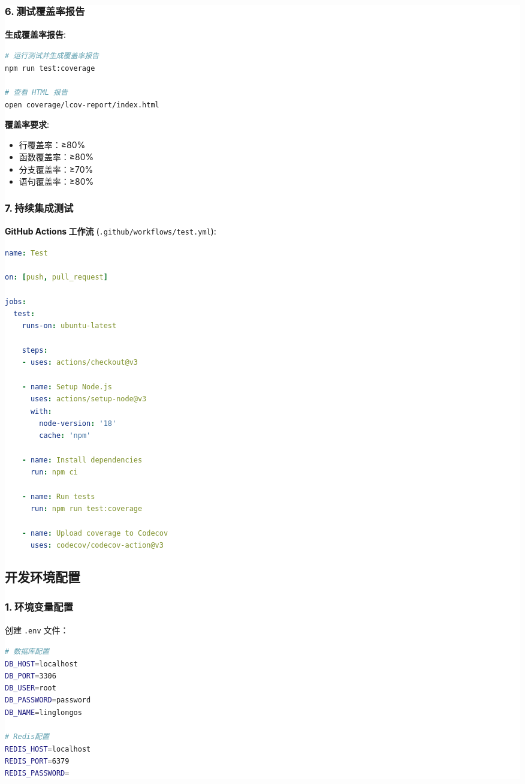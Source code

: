 ### 6. 测试覆盖率报告

**生成覆盖率报告**:
```bash
# 运行测试并生成覆盖率报告
npm run test:coverage

# 查看 HTML 报告
open coverage/lcov-report/index.html
```

**覆盖率要求**:
- 行覆盖率：≥80%
- 函数覆盖率：≥80%
- 分支覆盖率：≥70%
- 语句覆盖率：≥80%

### 7. 持续集成测试

**GitHub Actions 工作流** (`.github/workflows/test.yml`):
```yaml
name: Test

on: [push, pull_request]

jobs:
  test:
    runs-on: ubuntu-latest
    
    steps:
    - uses: actions/checkout@v3
    
    - name: Setup Node.js
      uses: actions/setup-node@v3
      with:
        node-version: '18'
        cache: 'npm'
    
    - name: Install dependencies
      run: npm ci
    
    - name: Run tests
      run: npm run test:coverage
    
    - name: Upload coverage to Codecov
      uses: codecov/codecov-action@v3
```

## 开发环境配置

### 1. 环境变量配置
创建 `.env` 文件：
```bash
# 数据库配置
DB_HOST=localhost
DB_PORT=3306
DB_USER=root
DB_PASSWORD=password
DB_NAME=linglongos

# Redis配置
REDIS_HOST=localhost
REDIS_PORT=6379
REDIS_PASSWORD=
```